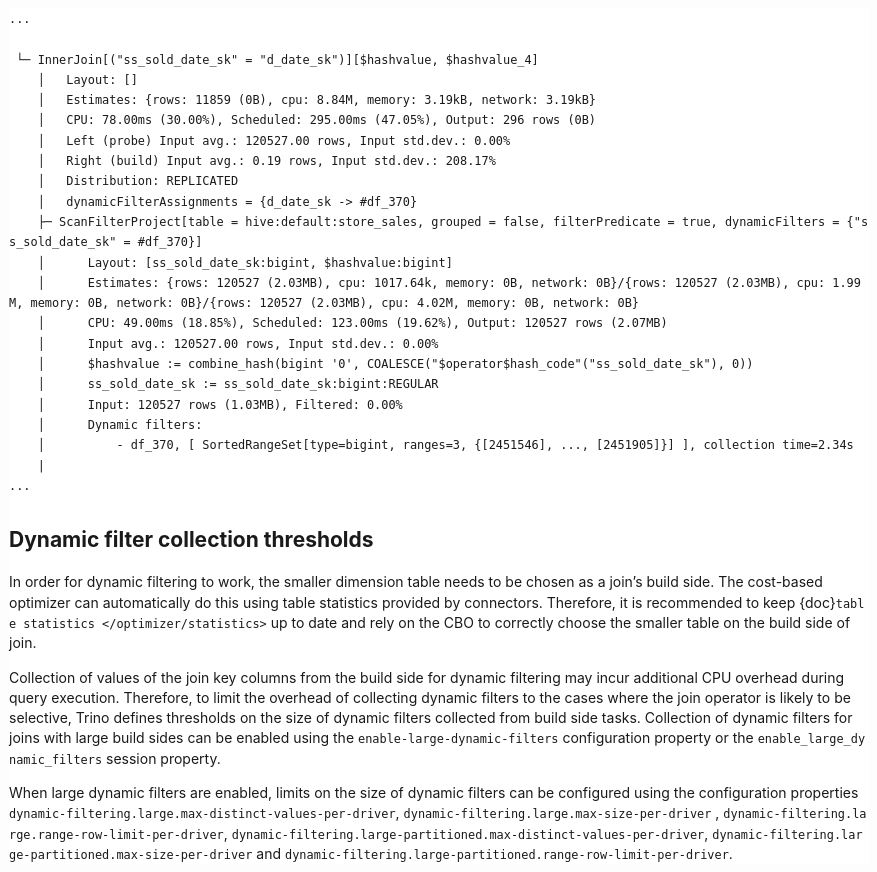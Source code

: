 ```text
...

 └─ InnerJoin[("ss_sold_date_sk" = "d_date_sk")][$hashvalue, $hashvalue_4]
    │   Layout: []
    │   Estimates: {rows: 11859 (0B), cpu: 8.84M, memory: 3.19kB, network: 3.19kB}
    │   CPU: 78.00ms (30.00%), Scheduled: 295.00ms (47.05%), Output: 296 rows (0B)
    │   Left (probe) Input avg.: 120527.00 rows, Input std.dev.: 0.00%
    │   Right (build) Input avg.: 0.19 rows, Input std.dev.: 208.17%
    │   Distribution: REPLICATED
    │   dynamicFilterAssignments = {d_date_sk -> #df_370}
    ├─ ScanFilterProject[table = hive:default:store_sales, grouped = false, filterPredicate = true, dynamicFilters = {"ss_sold_date_sk" = #df_370}]
    │      Layout: [ss_sold_date_sk:bigint, $hashvalue:bigint]
    │      Estimates: {rows: 120527 (2.03MB), cpu: 1017.64k, memory: 0B, network: 0B}/{rows: 120527 (2.03MB), cpu: 1.99M, memory: 0B, network: 0B}/{rows: 120527 (2.03MB), cpu: 4.02M, memory: 0B, network: 0B}
    │      CPU: 49.00ms (18.85%), Scheduled: 123.00ms (19.62%), Output: 120527 rows (2.07MB)
    │      Input avg.: 120527.00 rows, Input std.dev.: 0.00%
    │      $hashvalue := combine_hash(bigint '0', COALESCE("$operator$hash_code"("ss_sold_date_sk"), 0))
    │      ss_sold_date_sk := ss_sold_date_sk:bigint:REGULAR
    │      Input: 120527 rows (1.03MB), Filtered: 0.00%
    │      Dynamic filters:
    │          - df_370, [ SortedRangeSet[type=bigint, ranges=3, {[2451546], ..., [2451905]}] ], collection time=2.34s
    |
...
```

## Dynamic filter collection thresholds

In order for dynamic filtering to work, the smaller dimension table
needs to be chosen as a join’s build side. The cost-based optimizer can automatically
do this using table statistics provided by connectors. Therefore, it is recommended
to keep {doc}`table statistics </optimizer/statistics>` up to date and rely on the
CBO to correctly choose the smaller table on the build side of join.

Collection of values of the join key columns from the build side for
dynamic filtering may incur additional CPU overhead during query execution.
Therefore, to limit the overhead of collecting dynamic filters
to the cases where the join operator is likely to be selective,
Trino defines thresholds on the size of dynamic filters collected from build side tasks.
Collection of dynamic filters for joins with large build sides can be enabled
using the `enable-large-dynamic-filters` configuration property or the
`enable_large_dynamic_filters` session property.

When large dynamic filters are enabled, limits on the size of dynamic filters can
be configured using the configuration properties
`dynamic-filtering.large.max-distinct-values-per-driver`,
`dynamic-filtering.large.max-size-per-driver` ,
`dynamic-filtering.large.range-row-limit-per-driver`,
`dynamic-filtering.large-partitioned.max-distinct-values-per-driver`,
`dynamic-filtering.large-partitioned.max-size-per-driver` and
`dynamic-filtering.large-partitioned.range-row-limit-per-driver`.
